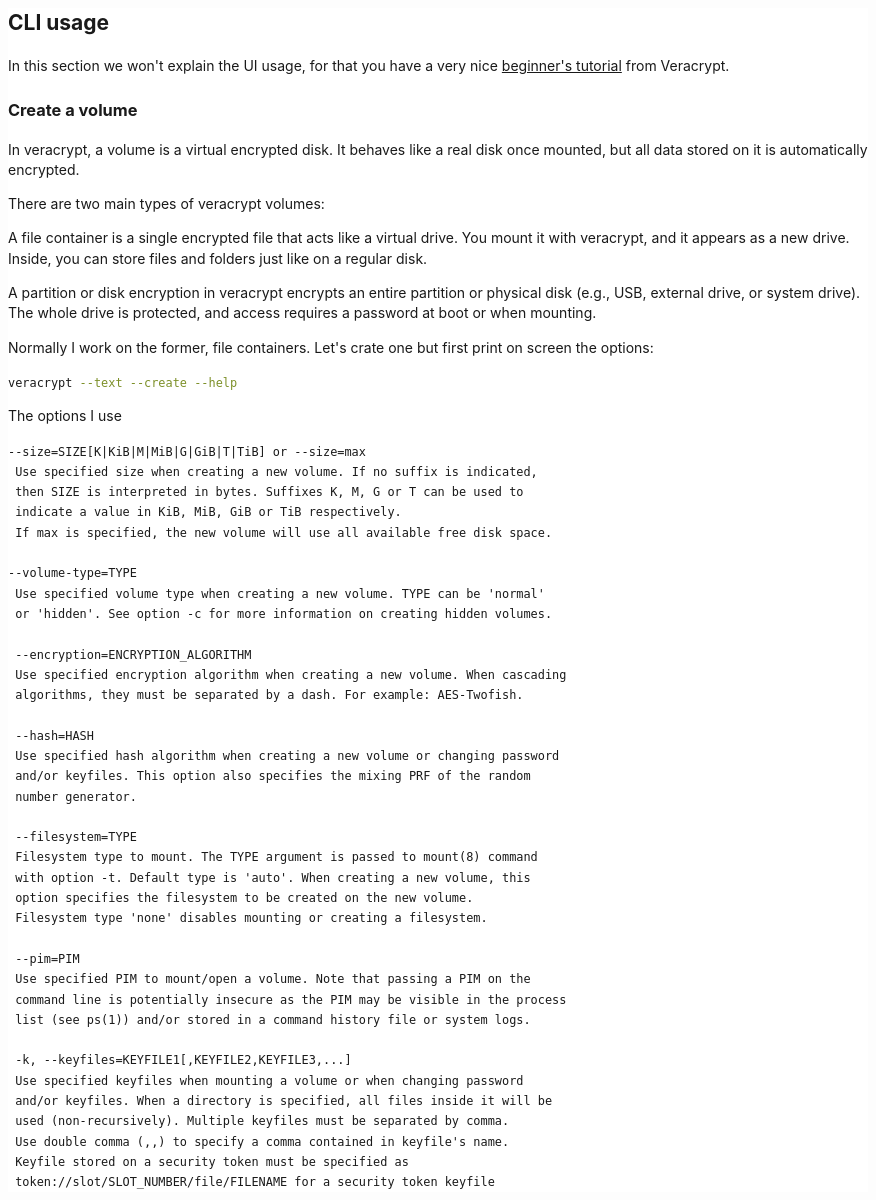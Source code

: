 ## CLI usage

In this section we won't explain the UI usage, for that you have a very nice [beginner's tutorial](https://veracrypt.io/en/Beginner%27s%20Tutorial.html) from Veracrypt. 

### Create a volume

In veracrypt, a volume is a virtual encrypted disk. It behaves like a real disk once mounted, but all data stored on it is automatically encrypted.

There are two main types of veracrypt volumes:

A file container is a single encrypted file that acts like a virtual drive. You mount it with veracrypt, and it appears as a new drive. Inside, you can store files and folders just like on a regular disk.

A partition or disk encryption in veracrypt encrypts an entire partition or physical disk (e.g., USB, external drive, or system drive). The whole drive is protected, and access requires a password at boot or when mounting.

Normally I work on the former, file containers. Let's crate one but first print on screen the options:

```bash
veracrypt --text --create --help
```

The options I use

```
--size=SIZE[K|KiB|M|MiB|G|GiB|T|TiB] or --size=max
 Use specified size when creating a new volume. If no suffix is indicated,
 then SIZE is interpreted in bytes. Suffixes K, M, G or T can be used to
 indicate a value in KiB, MiB, GiB or TiB respectively.
 If max is specified, the new volume will use all available free disk space.

--volume-type=TYPE
 Use specified volume type when creating a new volume. TYPE can be 'normal'
 or 'hidden'. See option -c for more information on creating hidden volumes.

 --encryption=ENCRYPTION_ALGORITHM
 Use specified encryption algorithm when creating a new volume. When cascading
 algorithms, they must be separated by a dash. For example: AES-Twofish.

 --hash=HASH
 Use specified hash algorithm when creating a new volume or changing password
 and/or keyfiles. This option also specifies the mixing PRF of the random
 number generator.

 --filesystem=TYPE
 Filesystem type to mount. The TYPE argument is passed to mount(8) command
 with option -t. Default type is 'auto'. When creating a new volume, this
 option specifies the filesystem to be created on the new volume.
 Filesystem type 'none' disables mounting or creating a filesystem.

 --pim=PIM
 Use specified PIM to mount/open a volume. Note that passing a PIM on the
 command line is potentially insecure as the PIM may be visible in the process
 list (see ps(1)) and/or stored in a command history file or system logs.

 -k, --keyfiles=KEYFILE1[,KEYFILE2,KEYFILE3,...]
 Use specified keyfiles when mounting a volume or when changing password
 and/or keyfiles. When a directory is specified, all files inside it will be
 used (non-recursively). Multiple keyfiles must be separated by comma.
 Use double comma (,,) to specify a comma contained in keyfile's name.
 Keyfile stored on a security token must be specified as
 token://slot/SLOT_NUMBER/file/FILENAME for a security token keyfile
```